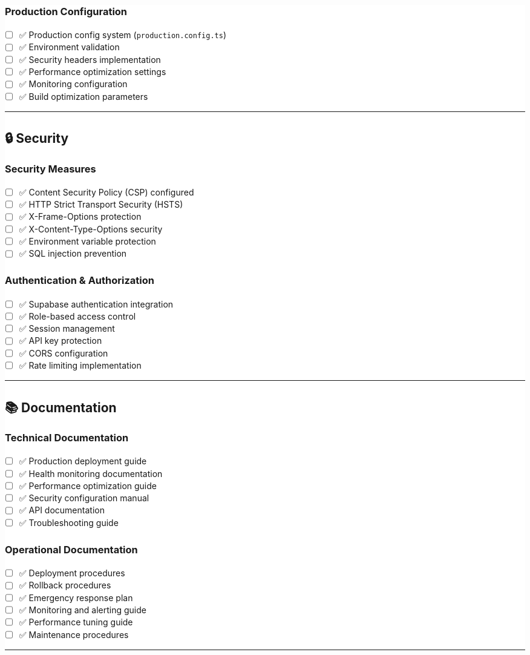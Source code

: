 ### Production Configuration
- [ ] ✅ Production config system (`production.config.ts`)
- [ ] ✅ Environment validation
- [ ] ✅ Security headers implementation
- [ ] ✅ Performance optimization settings
- [ ] ✅ Monitoring configuration
- [ ] ✅ Build optimization parameters

---

## 🔒 Security

### Security Measures
- [ ] ✅ Content Security Policy (CSP) configured
- [ ] ✅ HTTP Strict Transport Security (HSTS)
- [ ] ✅ X-Frame-Options protection
- [ ] ✅ X-Content-Type-Options security
- [ ] ✅ Environment variable protection
- [ ] ✅ SQL injection prevention

### Authentication & Authorization
- [ ] ✅ Supabase authentication integration
- [ ] ✅ Role-based access control
- [ ] ✅ Session management
- [ ] ✅ API key protection
- [ ] ✅ CORS configuration
- [ ] ✅ Rate limiting implementation

---

## 📚 Documentation

### Technical Documentation
- [ ] ✅ Production deployment guide
- [ ] ✅ Health monitoring documentation
- [ ] ✅ Performance optimization guide
- [ ] ✅ Security configuration manual
- [ ] ✅ API documentation
- [ ] ✅ Troubleshooting guide

### Operational Documentation
- [ ] ✅ Deployment procedures
- [ ] ✅ Rollback procedures
- [ ] ✅ Emergency response plan
- [ ] ✅ Monitoring and alerting guide
- [ ] ✅ Performance tuning guide
- [ ] ✅ Maintenance procedures

---
